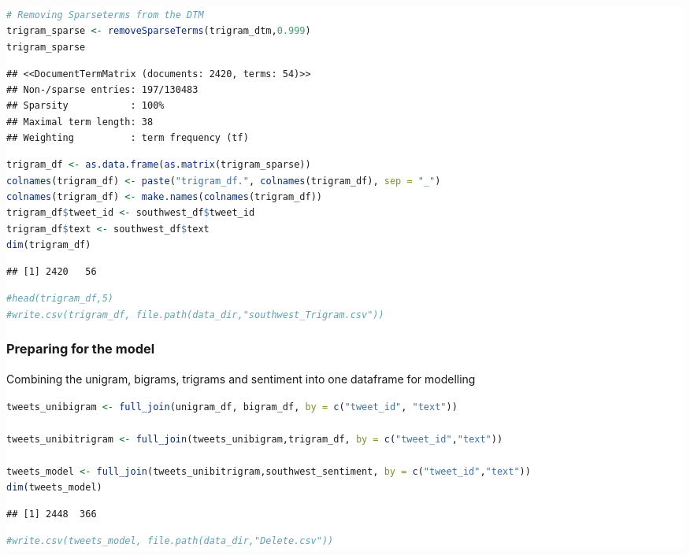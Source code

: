 ```r
# Removing Sparseterms from the DTM 
trigram_sparse <- removeSparseTerms(trigram_dtm,0.999)
trigram_sparse
```

```
## <<DocumentTermMatrix (documents: 2420, terms: 54)>>
## Non-/sparse entries: 197/130483
## Sparsity           : 100%
## Maximal term length: 38
## Weighting          : term frequency (tf)
```

```r
trigram_df <- as.data.frame(as.matrix(trigram_sparse))
colnames(trigram_df) <- paste("trigram_df.", colnames(trigram_df), sep = "_")
colnames(trigram_df) <- make.names(colnames(trigram_df))
trigram_df$tweet_id <- southwest_df$tweet_id
trigram_df$text <- southwest_df$text
dim(trigram_df)
```

```
## [1] 2420   56
```

```r
#head(trigram_df,5)
#write.csv(trigram_df, file.path(data_dir,"southwest_Trigram.csv"))
```
### Preparing for the model

Combining the unigram, bigrams, trigrams and sentiment into one dataframe 
for modelling

```r
tweets_unibigram <- full_join(unigram_df, bigram_df, by = c("tweet_id", "text"))
 
tweets_unibitrigram <- full_join(tweets_unibigram,trigram_df, by = c("tweet_id","text"))

tweets_model <- full_join(tweets_unibitrigram,southwest_sentiment, by = c("tweet_id","text")) 
dim(tweets_model)
```

```
## [1] 2448  366
```

```r
#write.csv(tweets_model, file.path(data_dir,"Delete.csv"))
```
